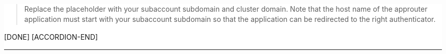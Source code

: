 > Replace the placeholder with your subaccount subdomain and cluster domain. Note that the host name of the approuter application must start with your subaccount subdomain so that the application can be redirected to the right authenticator.




[DONE]
[ACCORDION-END]


---
